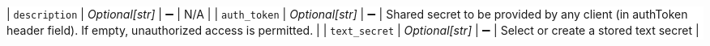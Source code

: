 | `description`                                                                                                                                                                                                                                                                                                                                                | *Optional[str]*                                                                                                                                                                                                                                                                                                                                              | :heavy_minus_sign:                                                                                                                                                                                                                                                                                                                                           | N/A                                                                                                                                                                                                                                                                                                                                                          |
| `auth_token`                                                                                                                                                                                                                                                                                                                                                 | *Optional[str]*                                                                                                                                                                                                                                                                                                                                              | :heavy_minus_sign:                                                                                                                                                                                                                                                                                                                                           | Shared secret to be provided by any client (in authToken header field). If empty, unauthorized access is permitted.                                                                                                                                                                                                                                          |
| `text_secret`                                                                                                                                                                                                                                                                                                                                                | *Optional[str]*                                                                                                                                                                                                                                                                                                                                              | :heavy_minus_sign:                                                                                                                                                                                                                                                                                                                                           | Select or create a stored text secret                                                                                                                                                                                                                                                                                                                        |
